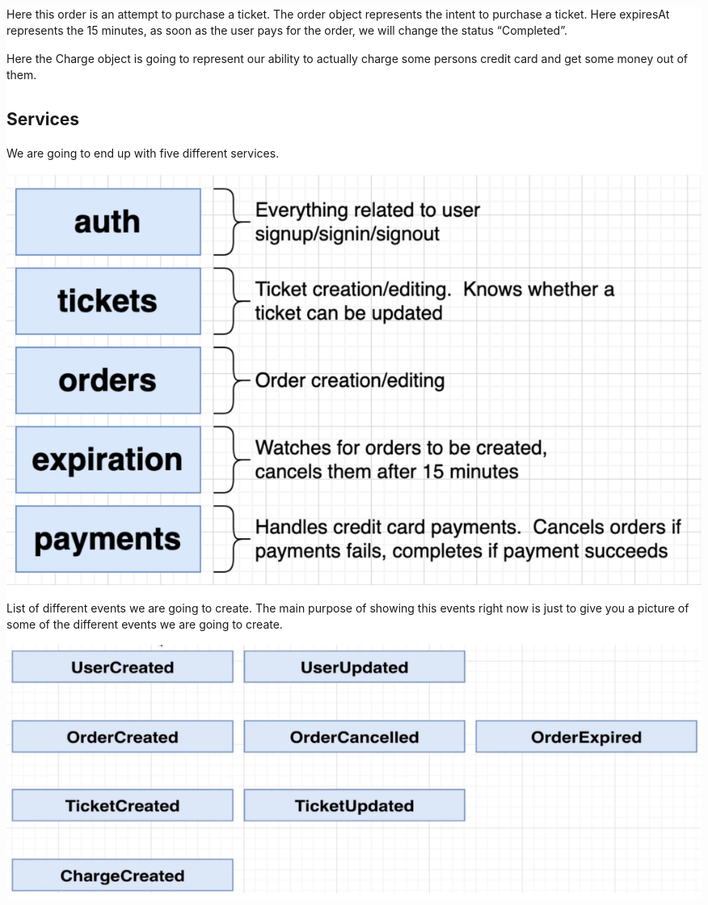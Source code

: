 

Here this order is an attempt to purchase a ticket. The order object represents the intent to purchase a ticket. Here expiresAt represents the 15 minutes, as soon as the user pays for the order, we will change the status “Completed”. 


Here the Charge object is going to represent our ability to actually charge some persons credit card and get some money out of them. 


## Services

We are going to end up with five different services. 

![My Image](images/image-2.png)

List of different events we are going to create. The main purpose of showing this events right now is just to give you a picture of some of the different events we are going to create. 

![My Image](images/image-3.png)
